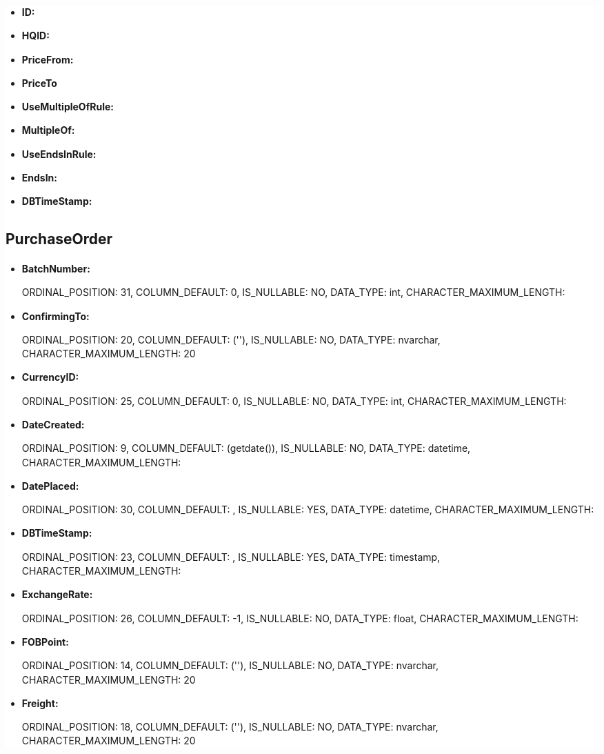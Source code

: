 -   **ID:**

-   **HQID:**

-   **PriceFrom:**

-   **PriceTo**

-   **UseMultipleOfRule:**

-   **MultipleOf:**

-   **UseEndsInRule:**

-   **EndsIn:**

-   **DBTimeStamp:**

## PurchaseOrder

-   **BatchNumber:**

    ORDINAL_POSITION: 31, COLUMN_DEFAULT: 0, IS_NULLABLE: NO, DATA_TYPE: int, CHARACTER_MAXIMUM_LENGTH: 
 
-   **ConfirmingTo:**

    ORDINAL_POSITION: 20, COLUMN_DEFAULT: (''), IS_NULLABLE: NO, DATA_TYPE: nvarchar, CHARACTER_MAXIMUM_LENGTH: 20
 
-   **CurrencyID:**

    ORDINAL_POSITION: 25, COLUMN_DEFAULT: 0, IS_NULLABLE: NO, DATA_TYPE: int, CHARACTER_MAXIMUM_LENGTH: 
 
-   **DateCreated:**

    ORDINAL_POSITION: 9, COLUMN_DEFAULT: (getdate()), IS_NULLABLE: NO, DATA_TYPE: datetime, CHARACTER_MAXIMUM_LENGTH: 
 
-   **DatePlaced:**

    ORDINAL_POSITION: 30, COLUMN_DEFAULT: , IS_NULLABLE: YES, DATA_TYPE: datetime, CHARACTER_MAXIMUM_LENGTH: 
 
-   **DBTimeStamp:**

    ORDINAL_POSITION: 23, COLUMN_DEFAULT: , IS_NULLABLE: YES, DATA_TYPE: timestamp, CHARACTER_MAXIMUM_LENGTH: 
 
-   **ExchangeRate:**

    ORDINAL_POSITION: 26, COLUMN_DEFAULT: -1, IS_NULLABLE: NO, DATA_TYPE: float, CHARACTER_MAXIMUM_LENGTH: 
 
-   **FOBPoint:**

    ORDINAL_POSITION: 14, COLUMN_DEFAULT: (''), IS_NULLABLE: NO, DATA_TYPE: nvarchar, CHARACTER_MAXIMUM_LENGTH: 20
 
-   **Freight:**

    ORDINAL_POSITION: 18, COLUMN_DEFAULT: (''), IS_NULLABLE: NO, DATA_TYPE: nvarchar, CHARACTER_MAXIMUM_LENGTH: 20
 